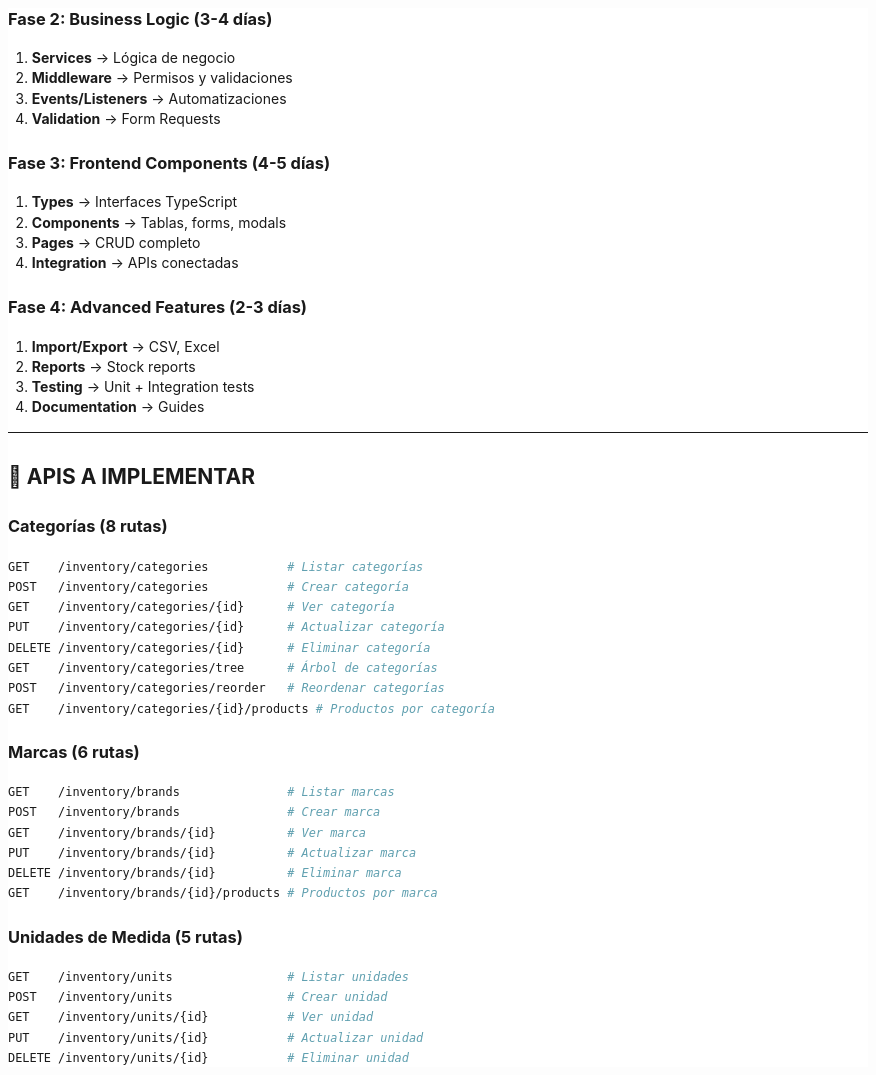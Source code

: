 ### **Fase 2: Business Logic (3-4 días)**  
1. **Services** → Lógica de negocio
2. **Middleware** → Permisos y validaciones
3. **Events/Listeners** → Automatizaciones
4. **Validation** → Form Requests

### **Fase 3: Frontend Components (4-5 días)**
1. **Types** → Interfaces TypeScript  
2. **Components** → Tablas, forms, modals
3. **Pages** → CRUD completo
4. **Integration** → APIs conectadas

### **Fase 4: Advanced Features (2-3 días)**
1. **Import/Export** → CSV, Excel
2. **Reports** → Stock reports
3. **Testing** → Unit + Integration tests
4. **Documentation** → Guides

---

## 🔧 **APIS A IMPLEMENTAR**

### **Categorías (8 rutas)**
```bash
GET    /inventory/categories           # Listar categorías
POST   /inventory/categories           # Crear categoría
GET    /inventory/categories/{id}      # Ver categoría
PUT    /inventory/categories/{id}      # Actualizar categoría
DELETE /inventory/categories/{id}      # Eliminar categoría
GET    /inventory/categories/tree      # Árbol de categorías
POST   /inventory/categories/reorder   # Reordenar categorías
GET    /inventory/categories/{id}/products # Productos por categoría
```

### **Marcas (6 rutas)**
```bash
GET    /inventory/brands               # Listar marcas
POST   /inventory/brands               # Crear marca
GET    /inventory/brands/{id}          # Ver marca
PUT    /inventory/brands/{id}          # Actualizar marca
DELETE /inventory/brands/{id}          # Eliminar marca
GET    /inventory/brands/{id}/products # Productos por marca
```

### **Unidades de Medida (5 rutas)**
```bash
GET    /inventory/units                # Listar unidades
POST   /inventory/units                # Crear unidad
GET    /inventory/units/{id}           # Ver unidad
PUT    /inventory/units/{id}           # Actualizar unidad
DELETE /inventory/units/{id}           # Eliminar unidad
```
